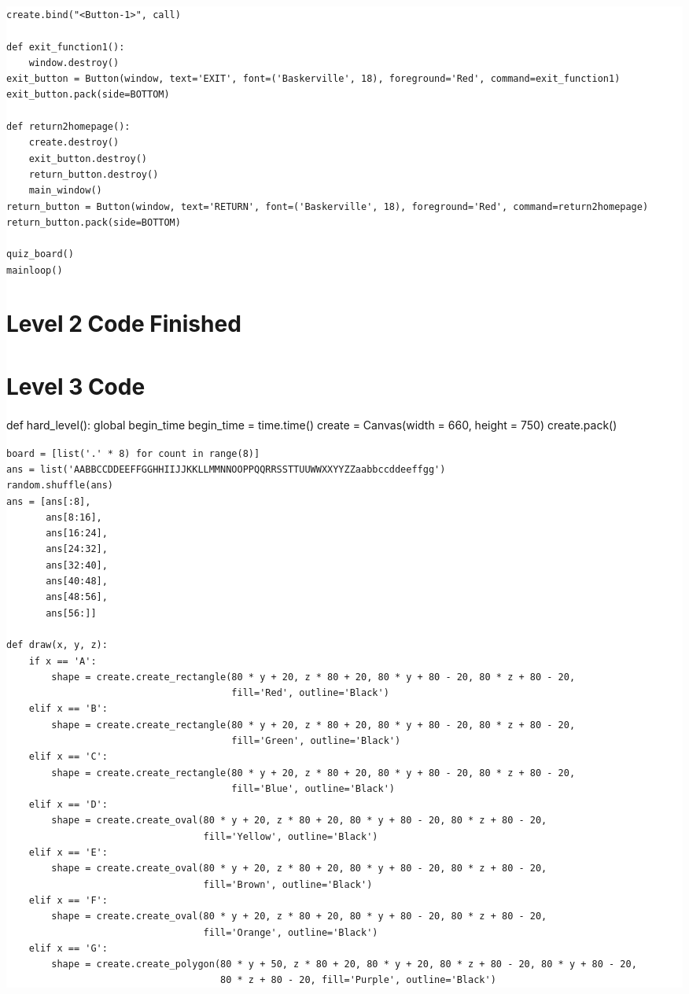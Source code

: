     create.bind("<Button-1>", call)

    def exit_function1():
        window.destroy()
    exit_button = Button(window, text='EXIT', font=('Baskerville', 18), foreground='Red', command=exit_function1)
    exit_button.pack(side=BOTTOM)

    def return2homepage():
        create.destroy()
        exit_button.destroy()
        return_button.destroy()
        main_window()
    return_button = Button(window, text='RETURN', font=('Baskerville', 18), foreground='Red', command=return2homepage)
    return_button.pack(side=BOTTOM)

    quiz_board()
    mainloop()
# Level 2 Code Finished

# Level 3 Code
def hard_level():
    global begin_time
    begin_time = time.time()
    create = Canvas(width = 660, height = 750)
    create.pack()

    board = [list('.' * 8) for count in range(8)]
    ans = list('AABBCCDDEEFFGGHHIIJJKKLLMMNNOOPPQQRRSSTTUUWWXXYYZZaabbccddeeffgg')
    random.shuffle(ans)
    ans = [ans[:8],
           ans[8:16],
           ans[16:24],
           ans[24:32],
           ans[32:40],
           ans[40:48],
           ans[48:56],
           ans[56:]]

    def draw(x, y, z):
        if x == 'A':
            shape = create.create_rectangle(80 * y + 20, z * 80 + 20, 80 * y + 80 - 20, 80 * z + 80 - 20,
                                            fill='Red', outline='Black')
        elif x == 'B':
            shape = create.create_rectangle(80 * y + 20, z * 80 + 20, 80 * y + 80 - 20, 80 * z + 80 - 20,
                                            fill='Green', outline='Black')
        elif x == 'C':
            shape = create.create_rectangle(80 * y + 20, z * 80 + 20, 80 * y + 80 - 20, 80 * z + 80 - 20,
                                            fill='Blue', outline='Black')
        elif x == 'D':
            shape = create.create_oval(80 * y + 20, z * 80 + 20, 80 * y + 80 - 20, 80 * z + 80 - 20,
                                       fill='Yellow', outline='Black')
        elif x == 'E':
            shape = create.create_oval(80 * y + 20, z * 80 + 20, 80 * y + 80 - 20, 80 * z + 80 - 20,
                                       fill='Brown', outline='Black')
        elif x == 'F':
            shape = create.create_oval(80 * y + 20, z * 80 + 20, 80 * y + 80 - 20, 80 * z + 80 - 20,
                                       fill='Orange', outline='Black')
        elif x == 'G':
            shape = create.create_polygon(80 * y + 50, z * 80 + 20, 80 * y + 20, 80 * z + 80 - 20, 80 * y + 80 - 20,
                                          80 * z + 80 - 20, fill='Purple', outline='Black')